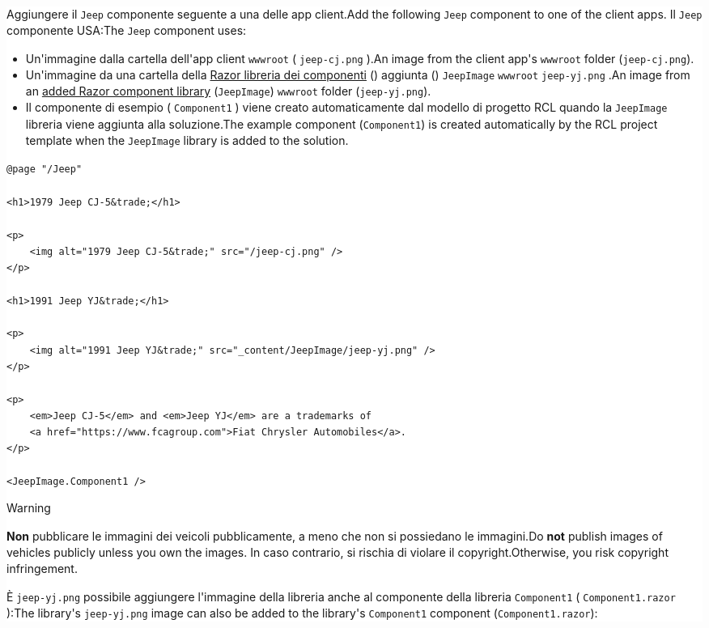 

<span data-ttu-id="b0a28-213">Aggiungere il `Jeep` componente seguente a una delle app client.</span><span class="sxs-lookup"><span data-stu-id="b0a28-213">Add the following `Jeep` component to one of the client apps.</span></span> <span data-ttu-id="b0a28-214">Il `Jeep` componente USA:</span><span class="sxs-lookup"><span data-stu-id="b0a28-214">The `Jeep` component uses:</span></span>

* <span data-ttu-id="b0a28-215">Un'immagine dalla cartella dell'app client `wwwroot` ( `jeep-cj.png` ).</span><span class="sxs-lookup"><span data-stu-id="b0a28-215">An image from the client app's `wwwroot` folder (`jeep-cj.png`).</span></span>
* <span data-ttu-id="b0a28-216">Un'immagine da una cartella della [ Razor libreria dei componenti](xref:blazor/components/class-libraries) () aggiunta () `JeepImage` `wwwroot` `jeep-yj.png` .</span><span class="sxs-lookup"><span data-stu-id="b0a28-216">An image from an [added Razor component library](xref:blazor/components/class-libraries) (`JeepImage`) `wwwroot` folder (`jeep-yj.png`).</span></span>
* <span data-ttu-id="b0a28-217">Il componente di esempio ( `Component1` ) viene creato automaticamente dal modello di progetto RCL quando la `JeepImage` libreria viene aggiunta alla soluzione.</span><span class="sxs-lookup"><span data-stu-id="b0a28-217">The example component (`Component1`) is created automatically by the RCL project template when the `JeepImage` library is added to the solution.</span></span>

```razor
@page "/Jeep"

<h1>1979 Jeep CJ-5&trade;</h1>

<p>
    <img alt="1979 Jeep CJ-5&trade;" src="/jeep-cj.png" />
</p>

<h1>1991 Jeep YJ&trade;</h1>

<p>
    <img alt="1991 Jeep YJ&trade;" src="_content/JeepImage/jeep-yj.png" />
</p>

<p>
    <em>Jeep CJ-5</em> and <em>Jeep YJ</em> are a trademarks of 
    <a href="https://www.fcagroup.com">Fiat Chrysler Automobiles</a>.
</p>

<JeepImage.Component1 />
```

> [!WARNING]
> <span data-ttu-id="b0a28-218">**Non** pubblicare le immagini dei veicoli pubblicamente, a meno che non si possiedano le immagini.</span><span class="sxs-lookup"><span data-stu-id="b0a28-218">Do **not** publish images of vehicles publicly unless you own the images.</span></span> <span data-ttu-id="b0a28-219">In caso contrario, si rischia di violare il copyright.</span><span class="sxs-lookup"><span data-stu-id="b0a28-219">Otherwise, you risk copyright infringement.</span></span>



<span data-ttu-id="b0a28-220">È `jeep-yj.png` possibile aggiungere l'immagine della libreria anche al componente della libreria `Component1` ( `Component1.razor` ):</span><span class="sxs-lookup"><span data-stu-id="b0a28-220">The library's `jeep-yj.png` image can also be added to the library's `Component1` component (`Component1.razor`):</span></span>
